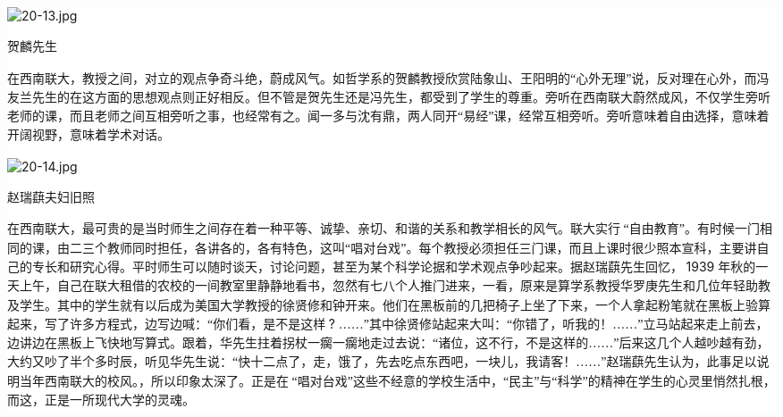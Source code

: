  <p class="MsoNormal">
  <img alt="20-13.jpg" border="0" height="283" src="http://mjlsh.usc.cuhk.edu.hk/medias/contents/3158/20-13.jpg" width="200"/>
  <o:p>
  </o:p>
 </p>
 <p class="MsoNormal">
  <span lang="ZH-CN" style='font-family:宋体;mso-ascii-font-family:
"Times New Roman"'>
   贺麟先生
  </span>
  <o:p>
  </o:p>
 </p>
 <p class="MsoNormal">
  <span lang="ZH-CN" style='font-family:宋体;mso-ascii-font-family:
"Times New Roman"'>
   在西南联大，教授之间，对立的观点争奇斗绝，蔚成风气。如哲学系的贺麟教授欣赏陆象山、王阳明的“心外无理”说，反对理在心外，而冯友兰先生的在这方面的思想观点则正好相反。但不管是贺先生还是冯先生，都受到了学生的尊重。旁听在西南联大蔚然成风，不仅学生旁听老师的课，而且老师之间互相旁听之事，也经常有之。闻一多与沈有鼎，两人同开“易经”课，经常互相旁听。旁听意味着自由选择，意味着开阔视野，意味着学术对话。
  </span>
  <o:p>
  </o:p>
 </p>
 <p class="MsoNormal">
  <img alt="20-14.jpg" border="0" height="250" src="http://mjlsh.usc.cuhk.edu.hk/medias/contents/3158/20-14.jpg" width="346"/>
  <o:p>
  </o:p>
 </p>
 <p class="MsoNormal">
  <span lang="ZH-CN" style='font-family:宋体;mso-ascii-font-family:
"Times New Roman"'>
   赵瑞蕻夫妇旧照
  </span>
  <o:p>
  </o:p>
 </p>
 <p class="MsoNormal">
  <span lang="ZH-CN" style='font-family:宋体;mso-ascii-font-family:
"Times New Roman"'>
   在西南联大，最可贵的是当时师生之间存在着一种平等、诚挚、亲切、和谐的关系和教学相长的风气。联大实行
  </span>
  <span lang="ZH-CN">
  </span>
  <span lang="ZH-CN" style='font-family:宋体;mso-ascii-font-family:
"Times New Roman"'>
   “自由教育”。有时候一门相同的课，由二三个教师同时担任，各讲各的，各有特色，这叫“唱对台戏”。每个教授必须担任三门课，而且上课时很少照本宣科，主要讲自己的专长和研究心得。平时师生可以随时谈天，讨论问题，甚至为某个科学论据和学术观点争吵起来。据赵瑞蕻先生回忆，
  </span>
  1939
  <span lang="ZH-CN" style='font-family:宋体;mso-ascii-font-family:"Times New Roman"'>
   年秋的一天上午，自己在联大租借的农校的一间教室里静静地看书，忽然有七八个人推门进来，一看，原来是算学系教授华罗庚先生和几位年轻助教及学生。其中的学生就有以后成为美国大学教授的徐贤修和钟开来。他们在黑板前的几把椅子上坐了下来，一个人拿起粉笔就在黑板上验算起来，写了许多方程式，边写边喊：“你们看，是不是这样
  </span>
  ?
  <span lang="ZH-CN" style='font-family:宋体;mso-ascii-font-family:"Times New Roman"'>
   ……”其中徐贤修站起来大叫：“你错了，听我的！……”立马站起来走上前去，边讲边在黑板上飞快地写算式。跟着，华先生拄着拐杖一瘸一瘸地走过去说：“诸位，这不行，不是这样的……”后来这几个人越吵越有劲，大约又吵了半个多时辰，听见华先生说：“快十二点了，走，饿了，先去吃点东西吧，一块儿，我请客！……”赵瑞蕻先生认为，此事足以说明当年西南联大的校风。，所以印象太深了。正是在
  </span>
  <span lang="ZH-CN">
  </span>
  <span lang="ZH-CN" style='font-family:宋体;mso-ascii-font-family:
"Times New Roman"'>
   “唱对台戏”这些不经意的学校生活中，“民主”与“科学”的精神在学生的心灵里悄然扎根，而这，正是一所现代大学的灵魂。